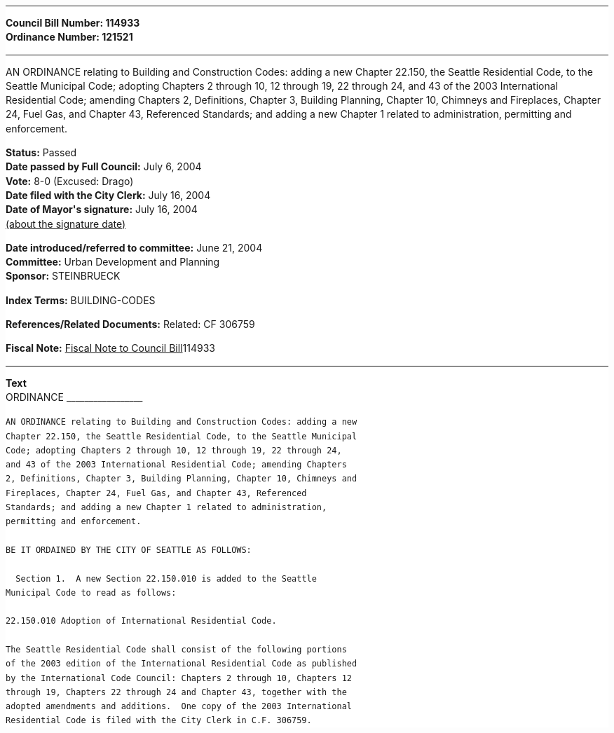 * * * * *  
  
**Council Bill Number: [](#h0)[](#h2)114933**   
**Ordinance Number: 121521**  
  
* * * * *  
  
AN ORDINANCE relating to Building and Construction Codes: adding a new Chapter 22.150, the Seattle Residential Code, to the Seattle Municipal Code; adopting Chapters 2 through 10, 12 through 19, 22 through 24, and 43 of the 2003 International Residential Code; amending Chapters 2, Definitions, Chapter 3, Building Planning, Chapter 10, Chimneys and Fireplaces, Chapter 24, Fuel Gas, and Chapter 43, Referenced Standards; and adding a new Chapter 1 related to administration, permitting and enforcement.  
  
**Status:** Passed   
**Date passed by Full Council:** July 6, 2004   
**Vote:** 8-0 (Excused: Drago)   
**Date filed with the City Clerk:** July 16, 2004   
**Date of Mayor's signature:** July 16, 2004   
[(about the signature date)](/~public/approvaldate.htm)   
  
  
**Date introduced/referred to committee:** June 21, 2004   
**Committee:** Urban Development and Planning   
**Sponsor:** STEINBRUECK   
  
**Index Terms:** BUILDING-CODES  
  
**References/Related Documents:** Related: CF 306759  
  
**Fiscal Note:** [Fiscal Note to Council Bill](http://clerk.seattle.gov/~public/fnote/114933.htm)[](#h1)[](#h3)114933  
  
* * * * *  
  
**Text**  
    ORDINANCE _________________  
  
    AN ORDINANCE relating to Building and Construction Codes: adding a new  
    Chapter 22.150, the Seattle Residential Code, to the Seattle Municipal  
    Code; adopting Chapters 2 through 10, 12 through 19, 22 through 24,  
    and 43 of the 2003 International Residential Code; amending Chapters  
    2, Definitions, Chapter 3, Building Planning, Chapter 10, Chimneys and  
    Fireplaces, Chapter 24, Fuel Gas, and Chapter 43, Referenced  
    Standards; and adding a new Chapter 1 related to administration,  
    permitting and enforcement.  
  
    BE IT ORDAINED BY THE CITY OF SEATTLE AS FOLLOWS:  
  
      Section 1.  A new Section 22.150.010 is added to the Seattle  
    Municipal Code to read as follows:  
  
    22.150.010 Adoption of International Residential Code.  
  
    The Seattle Residential Code shall consist of the following portions  
    of the 2003 edition of the International Residential Code as published  
    by the International Code Council: Chapters 2 through 10, Chapters 12  
    through 19, Chapters 22 through 24 and Chapter 43, together with the  
    adopted amendments and additions.  One copy of the 2003 International  
    Residential Code is filed with the City Clerk in C.F. 306759.  
  